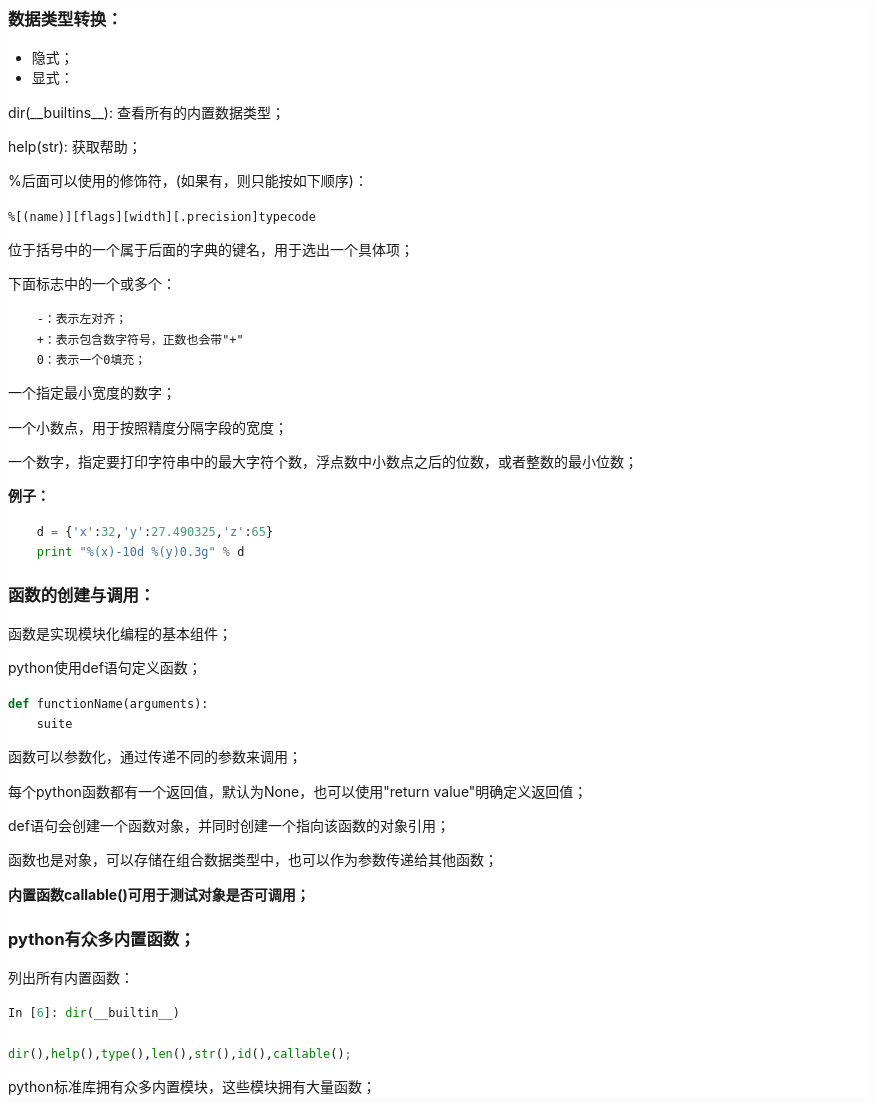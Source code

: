 ### 数据类型转换：
- 隐式；
- 显式：

dir(\_\_builtins\_\_): 查看所有的内置数据类型；

help(str): 获取帮助；

%后面可以使用的修饰符，(如果有，则只能按如下顺序)：

    %[(name)][flags][width][.precision]typecode

位于括号中的一个属于后面的字典的键名，用于选出一个具体项；

下面标志中的一个或多个：
```
	-：表示左对齐；
	+：表示包含数字符号，正数也会带"+"
	0：表示一个0填充；
```

一个指定最小宽度的数字；

一个小数点，用于按照精度分隔字段的宽度；

一个数字，指定要打印字符串中的最大字符个数，浮点数中小数点之后的位数，或者整数的最小位数；

**例子：**
```python
	d = {'x':32,'y':27.490325,'z':65}
	print "%(x)-10d %(y)0.3g" % d
```

### 函数的创建与调用：
函数是实现模块化编程的基本组件；

python使用def语句定义函数；
```python
def functionName(arguments):
    suite
```
函数可以参数化，通过传递不同的参数来调用；

每个python函数都有一个返回值，默认为None，也可以使用"return value"明确定义返回值；

def语句会创建一个函数对象，并同时创建一个指向该函数的对象引用；

函数也是对象，可以存储在组合数据类型中，也可以作为参数传递给其他函数；

**内置函数callable()可用于测试对象是否可调用；**

### python有众多内置函数；

列出所有内置函数：
```python
In [6]: dir(__builtin__)

dir(),help(),type(),len(),str(),id(),callable();
```
python标准库拥有众多内置模块，这些模块拥有大量函数；
